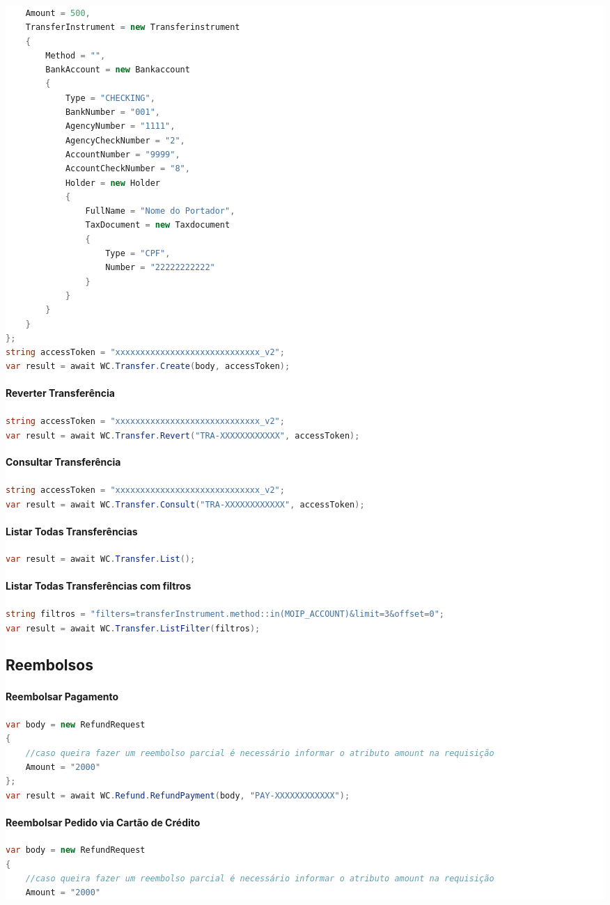 ```C#
    Amount = 500,
    TransferInstrument = new Transferinstrument
    {
        Method = "",
        BankAccount = new Bankaccount
        {
            Type = "CHECKING",
            BankNumber = "001",
            AgencyNumber = "1111",
            AgencyCheckNumber = "2",
            AccountNumber = "9999",
            AccountCheckNumber = "8",
            Holder = new Holder
            {
                FullName = "Nome do Portador",
                TaxDocument = new Taxdocument
                {
                    Type = "CPF",
                    Number = "22222222222"
                }
            }
        }
    }
};
string accessToken = "xxxxxxxxxxxxxxxxxxxxxxxxxxxxx_v2";
var result = await WC.Transfer.Create(body, accessToken);
```
#### Reverter Transferência
```C#
string accessToken = "xxxxxxxxxxxxxxxxxxxxxxxxxxxxx_v2";
var result = await WC.Transfer.Revert("TRA-XXXXXXXXXXXX", accessToken);
```
#### Consultar Transferência
```C#
string accessToken = "xxxxxxxxxxxxxxxxxxxxxxxxxxxxx_v2";
var result = await WC.Transfer.Consult("TRA-XXXXXXXXXXXX", accessToken);
```
#### Listar Todas Transferências
```C#
var result = await WC.Transfer.List();
```
#### Listar Todas Transferências com filtros
```C#
string filtros = "filters=transferInstrument.method::in(MOIP_ACCOUNT)&limit=3&offset=0";
var result = await WC.Transfer.ListFilter(filtros);
```
## Reembolsos
#### Reembolsar Pagamento
```C#
var body = new RefundRequest
{
    //caso queira fazer um reembolso parcial é necessário informar o atributo amount na requisição
    Amount = "2000"
};            
var result = await WC.Refund.RefundPayment(body, "PAY-XXXXXXXXXXXX");
```
#### Reembolsar Pedido via Cartão de Crédito
```C#
var body = new RefundRequest
{
    //caso queira fazer um reembolso parcial é necessário informar o atributo amount na requisição
    Amount = "2000"
```